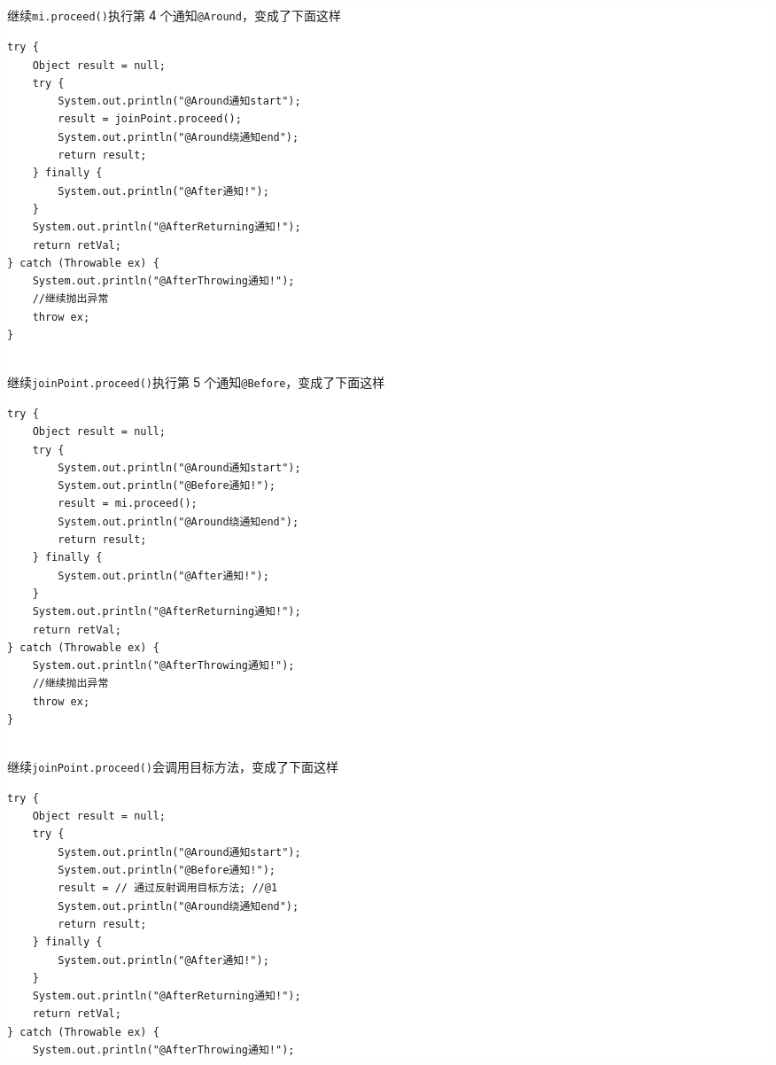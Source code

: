 继续`mi.proceed()`执行第 4 个通知`@Around`，变成了下面这样

```
try {
    Object result = null;
    try {
        System.out.println("@Around通知start");
        result = joinPoint.proceed();
        System.out.println("@Around绕通知end");
        return result;
    } finally {
        System.out.println("@After通知!");
    }
    System.out.println("@AfterReturning通知!");
    return retVal;
} catch (Throwable ex) {
    System.out.println("@AfterThrowing通知!");
    //继续抛出异常
    throw ex;
}


```

继续`joinPoint.proceed()`执行第 5 个通知`@Before`，变成了下面这样

```
try {
    Object result = null;
    try {
        System.out.println("@Around通知start");
        System.out.println("@Before通知!");
        result = mi.proceed();
        System.out.println("@Around绕通知end");
        return result;
    } finally {
        System.out.println("@After通知!");
    }
    System.out.println("@AfterReturning通知!");
    return retVal;
} catch (Throwable ex) {
    System.out.println("@AfterThrowing通知!");
    //继续抛出异常
    throw ex;
}


```

继续`joinPoint.proceed()`会调用目标方法，变成了下面这样

```
try {
    Object result = null;
    try {
        System.out.println("@Around通知start");
        System.out.println("@Before通知!");
        result = // 通过反射调用目标方法; //@1
        System.out.println("@Around绕通知end");
        return result;
    } finally {
        System.out.println("@After通知!");
    }
    System.out.println("@AfterReturning通知!");
    return retVal;
} catch (Throwable ex) {
    System.out.println("@AfterThrowing通知!");
```